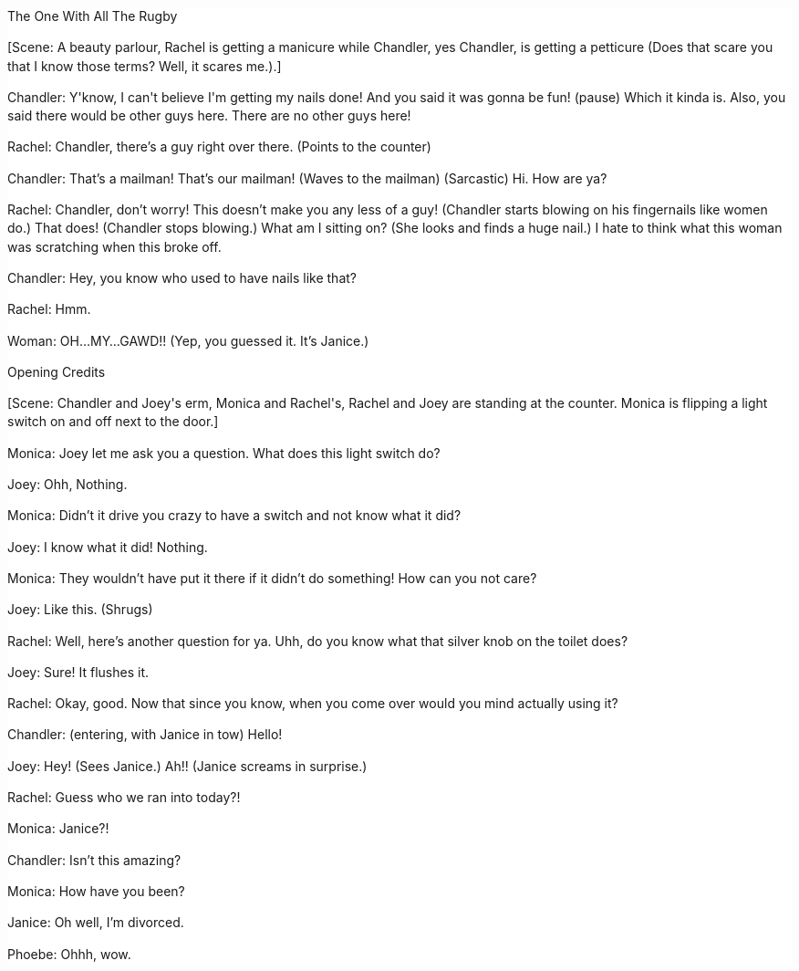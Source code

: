 The One With All The Rugby


[Scene: A beauty parlour, Rachel is getting a manicure while Chandler, yes Chandler, is getting a petticure (Does that scare you that I know those terms?  Well, it scares me.).]

Chandler: Y'know, I can't believe I'm getting my nails done!  And you said it was gonna be fun! (pause) Which it kinda is.  Also, you said there would be other guys here. There are no other guys here!

Rachel: Chandler, there’s a guy right over there. (Points to the counter)

Chandler: That’s a mailman! That’s our mailman! (Waves to the mailman) (Sarcastic) Hi. How are ya?

Rachel: Chandler, don’t worry! This doesn’t make you any less of a guy! (Chandler starts blowing on his fingernails like women do.) That does! (Chandler stops blowing.) What am I sitting on? (She looks and finds a huge nail.) I hate to think what this woman was scratching when this broke off.

Chandler: Hey, you know who used to have nails like that?

Rachel: Hmm.

Woman: OH…MY…GAWD!! (Yep, you guessed it. It’s Janice.)

Opening Credits

[Scene: Chandler and Joey's erm, Monica and Rachel's, Rachel and Joey are standing at the counter. Monica is flipping a light switch on and off next to the door.]

Monica: Joey let me ask you a question. What does this light switch do?

Joey: Ohh, Nothing.

Monica: Didn’t it drive you crazy to have a switch and not know what it did?

Joey: I know what it did! Nothing.

Monica: They wouldn’t have put it there if it didn’t do something! How can you not care?

Joey: Like this. (Shrugs)

Rachel: Well, here’s another question for ya. Uhh, do you know what that silver knob on the toilet does?

Joey: Sure! It flushes it.

Rachel: Okay, good. Now that since you know, when you come over would you mind actually using it?

Chandler: (entering, with Janice in tow) Hello!

Joey: Hey! (Sees Janice.) Ah!! (Janice screams in surprise.)

Rachel: Guess who we ran into today?!

Monica: Janice?!

Chandler: Isn’t this amazing?

Monica: How have you been?

Janice: Oh well, I’m divorced.

Phoebe: Ohhh, wow.
